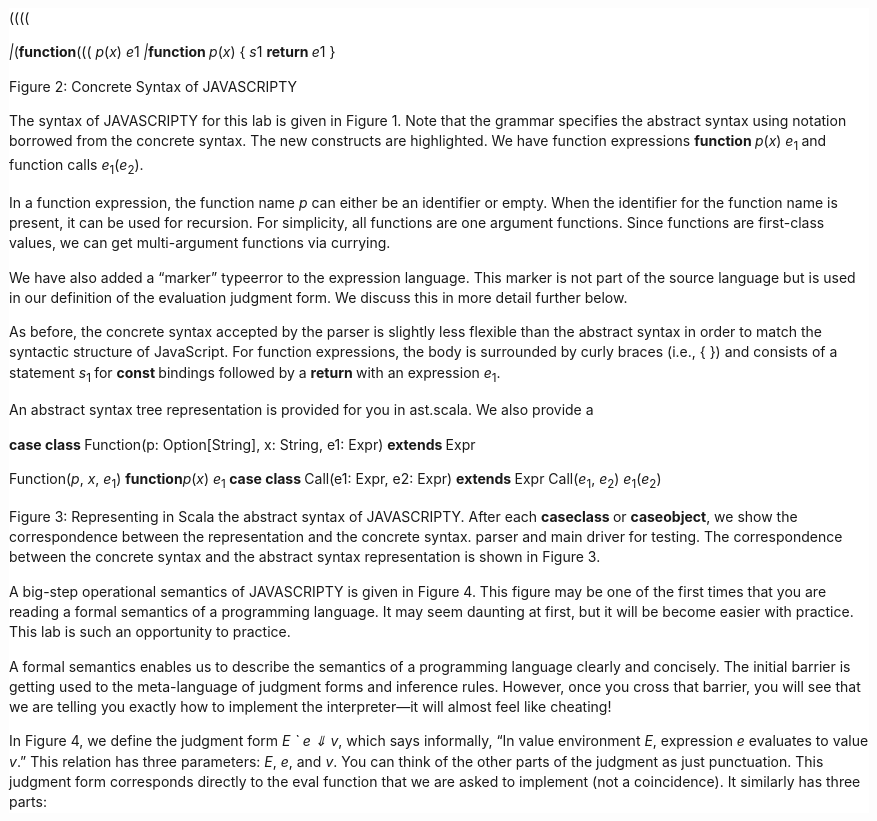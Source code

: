 </table>

((((

<em>|</em>(<strong>function</strong>((( <em>p</em>(<em>x</em>) <em>e</em>1 <em>|</em><strong>function </strong><em>p</em>(<em>x</em>) { <em>s</em>1 <strong>return </strong><em>e</em>1 }

Figure 2: Concrete Syntax of JAVASCRIPTY

The syntax of JAVASCRIPTY for this lab is given in Figure 1. Note that the grammar specifies the abstract syntax using notation borrowed from the concrete syntax. The new constructs are highlighted. We have function expressions <strong>function </strong><em>p</em>(<em>x</em>) <em>e</em><sub>1 </sub>and function calls <em>e</em><sub>1</sub>(<em>e</em><sub>2</sub>).

In a function expression, the function name <em>p </em>can either be an identifier or empty. When the identifier for the function name is present, it can be used for recursion. For simplicity, all functions are one argument functions. Since functions are first-class values, we can get multi-argument functions via currying.

We have also added a “marker” typeerror to the expression language. This marker is not part of the source language but is used in our definition of the evaluation judgment form. We discuss this in more detail further below.

As before, the concrete syntax accepted by the parser is slightly less flexible than the abstract syntax in order to match the syntactic structure of JavaScript. For function expressions, the body is surrounded by curly braces (i.e., { }) and consists of a statement <em>s</em><sub>1 </sub>for <strong>const </strong>bindings followed by a <strong>return </strong>with an expression <em>e</em><sub>1</sub>.

An abstract syntax tree representation is provided for you in ast.scala. We also provide a

<strong>case class </strong>Function(p: Option[String], x: String, e1: Expr) <strong>extends </strong>Expr

Function(<em>p</em>, <em>x</em>, <em>e</em><sub>1</sub>) <strong>function</strong><em>p</em>(<em>x</em>) <em>e</em><sub>1 </sub><strong>case class </strong>Call(e1: Expr, e2: Expr) <strong>extends </strong>Expr Call(<em>e</em><sub>1</sub>, <em>e</em><sub>2</sub>) <em>e</em><sub>1</sub>(<em>e</em><sub>2</sub>)

Figure 3: Representing in Scala the abstract syntax of JAVASCRIPTY. After each <strong>caseclass </strong>or <strong>caseobject</strong>, we show the correspondence between the representation and the concrete syntax. parser and main driver for testing. The correspondence between the concrete syntax and the abstract syntax representation is shown in Figure 3.

A big-step operational semantics of JAVASCRIPTY is given in Figure 4. This figure may be one of the first times that you are reading a formal semantics of a programming language. It may seem daunting at first, but it will be become easier with practice. This lab is such an opportunity to practice.

A formal semantics enables us to describe the semantics of a programming language clearly and concisely. The initial barrier is getting used to the meta-language of judgment forms and inference rules. However, once you cross that barrier, you will see that we are telling you exactly how to implement the interpreter—it will almost feel like cheating!

In Figure 4, we define the judgment form <em>E ` e ⇓ v</em>, which says informally, “In value environment <em>E</em>, expression <em>e </em>evaluates to value <em>v</em>.” This relation has three parameters: <em>E</em>, <em>e</em>, and <em>v</em>. You can think of the other parts of the judgment as just punctuation. This judgment form corresponds directly to the eval function that we are asked to implement (not a coincidence). It similarly has three parts:

